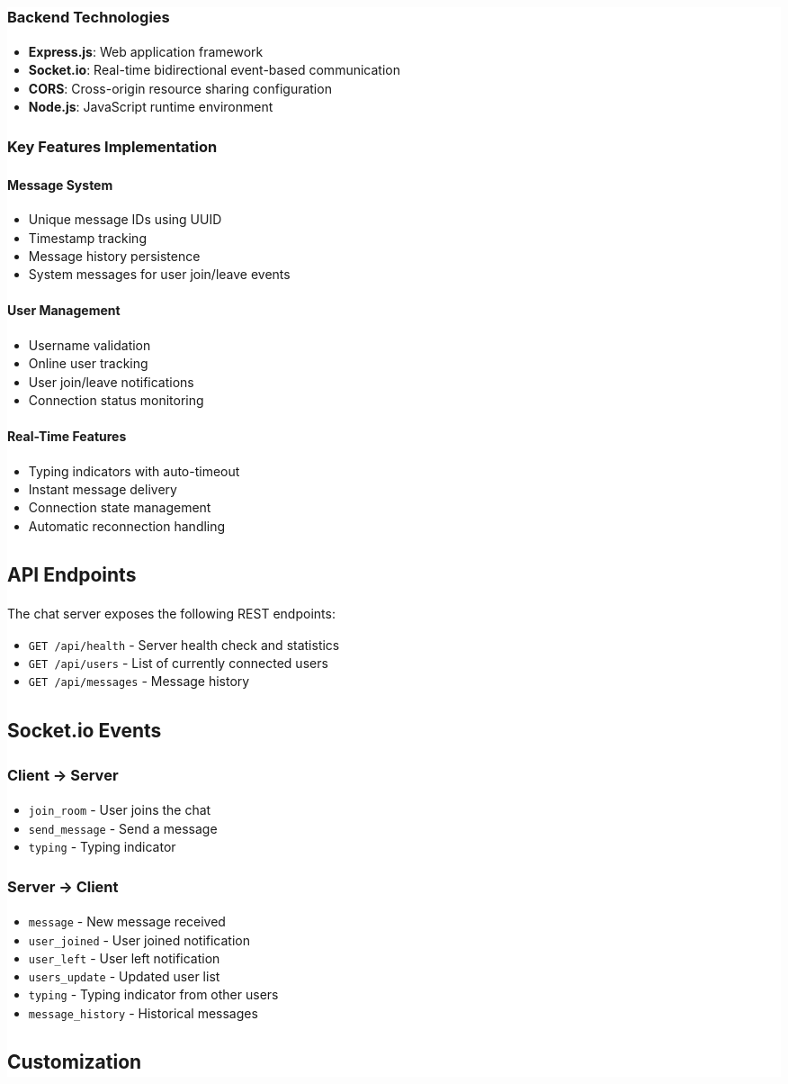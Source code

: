 ### Backend Technologies
- **Express.js**: Web application framework
- **Socket.io**: Real-time bidirectional event-based communication
- **CORS**: Cross-origin resource sharing configuration
- **Node.js**: JavaScript runtime environment

### Key Features Implementation

#### Message System
- Unique message IDs using UUID
- Timestamp tracking
- Message history persistence
- System messages for user join/leave events

#### User Management
- Username validation
- Online user tracking
- User join/leave notifications
- Connection status monitoring

#### Real-Time Features
- Typing indicators with auto-timeout
- Instant message delivery
- Connection state management
- Automatic reconnection handling

## API Endpoints

The chat server exposes the following REST endpoints:

- `GET /api/health` - Server health check and statistics
- `GET /api/users` - List of currently connected users
- `GET /api/messages` - Message history

## Socket.io Events

### Client → Server
- `join_room` - User joins the chat
- `send_message` - Send a message
- `typing` - Typing indicator

### Server → Client
- `message` - New message received
- `user_joined` - User joined notification
- `user_left` - User left notification
- `users_update` - Updated user list
- `typing` - Typing indicator from other users
- `message_history` - Historical messages

## Customization
